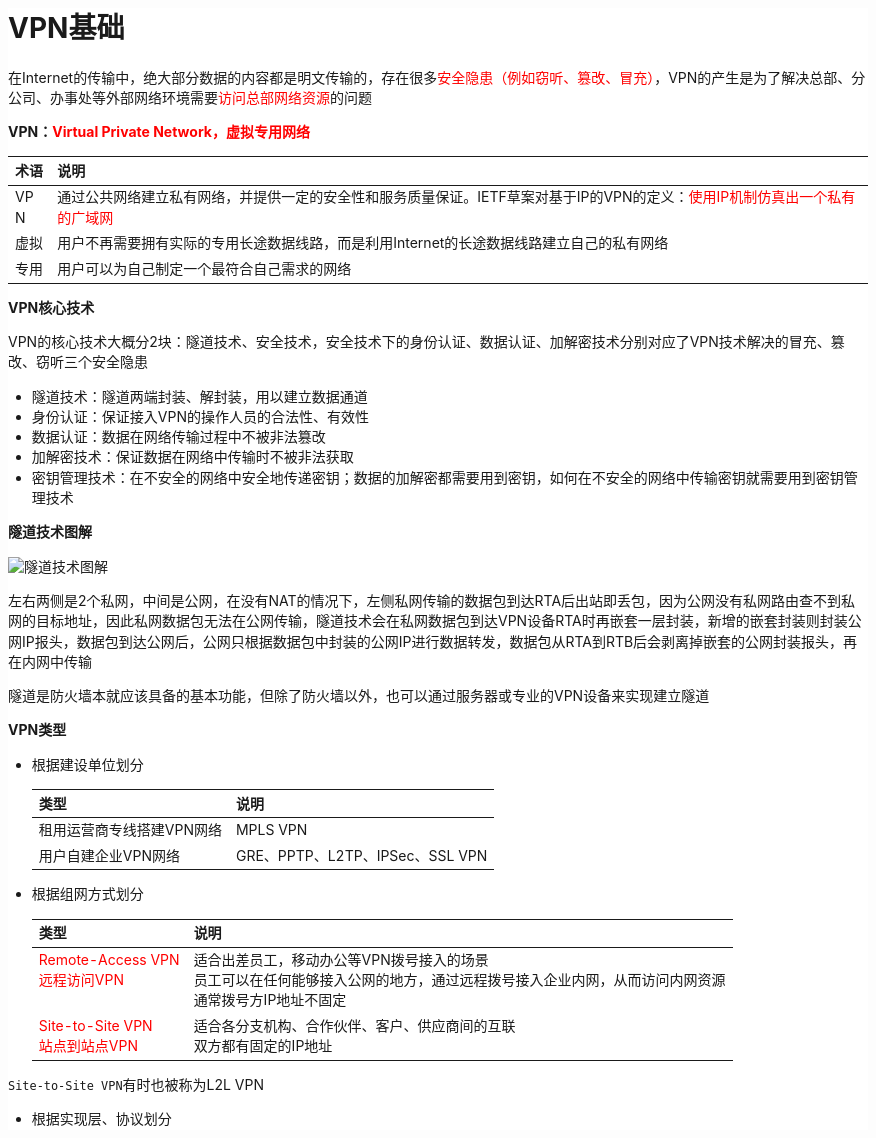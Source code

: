 # VPN基础

在Internet的传输中，绝大部分数据的内容都是明文传输的，存在很多<font color="red">安全隐患（例如窃听、篡改、冒充）</font>，VPN的产生是为了解决总部、分公司、办事处等外部网络环境需要<font color="red">访问总部网络资源</font>的问题

**VPN：<font color="red">Virtual Private Network，虚拟专用网络</font>**

| 术语 | 说明 |
| :-- | :-- |
| VPN | 通过公共网络建立私有网络，并提供一定的安全性和服务质量保证。IETF草案对基于IP的VPN的定义：<font color="red">使用IP机制仿真出一个私有的广域网</font> |
| 虚拟 | 用户不再需要拥有实际的专用长途数据线路，而是利用Internet的长途数据线路建立自己的私有网络 |
| 专用 | 用户可以为自己制定一个最符合自己需求的网络 |

**VPN核心技术**

VPN的核心技术大概分2块：隧道技术、安全技术，安全技术下的身份认证、数据认证、加解密技术分别对应了VPN技术解决的冒充、篡改、窃听三个安全隐患

- 隧道技术：隧道两端封装、解封装，用以建立数据通道
- 身份认证：保证接入VPN的操作人员的合法性、有效性
- 数据认证：数据在网络传输过程中不被非法篡改
- 加解密技术：保证数据在网络中传输时不被非法获取
- 密钥管理技术：在不安全的网络中安全地传递密钥；数据的加解密都需要用到密钥，如何在不安全的网络中传输密钥就需要用到密钥管理技术

**隧道技术图解**

![隧道技术图解](https://www.z4a.net/images/2024/06/22/7b03d81984791d059434dcea0e26139d.png)

左右两侧是2个私网，中间是公网，在没有NAT的情况下，左侧私网传输的数据包到达RTA后出站即丢包，因为公网没有私网路由查不到私网的目标地址，因此私网数据包无法在公网传输，隧道技术会在私网数据包到达VPN设备RTA时再嵌套一层封装，新增的嵌套封装则封装公网IP报头，数据包到达公网后，公网只根据数据包中封装的公网IP进行数据转发，数据包从RTA到RTB后会剥离掉嵌套的公网封装报头，再在内网中传输

隧道是防火墙本就应该具备的基本功能，但除了防火墙以外，也可以通过服务器或专业的VPN设备来实现建立隧道

**VPN类型**

- 根据建设单位划分

  | 类型 | 说明 |
  | :-- | :-- |
  | 租用运营商专线搭建VPN网络 | MPLS VPN |
  | 用户自建企业VPN网络 | GRE、PPTP、L2TP、IPSec、SSL VPN |

- 根据组网方式划分

  | 类型 | 说明 |
  | :-- | :-- |
  | <font color="red">Remote-Access VPN<br />远程访问VPN</font> | 适合出差员工，移动办公等VPN拨号接入的场景<br />员工可以在任何能够接入公网的地方，通过远程拨号接入企业内网，从而访问内网资源<br />通常拨号方IP地址不固定 |
  | <font color="red">Site-to-Site VPN<br />站点到站点VPN | 适合各分支机构、合作伙伴、客户、供应商间的互联<br />双方都有固定的IP地址 |

`Site-to-Site VPN`有时也被称为L2L VPN

- 根据实现层、协议划分
